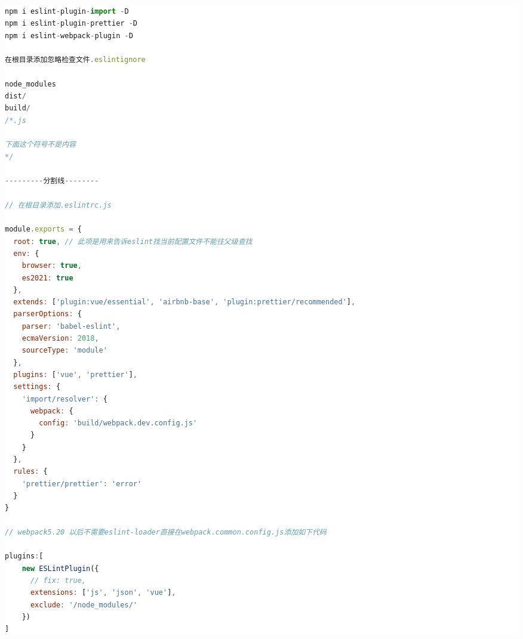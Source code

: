 ```js
npm i eslint-plugin-import -D
npm i eslint-plugin-prettier -D
npm i eslint-webpack-plugin -D

在根目录添加忽略检查文件.eslintignore

node_modules
dist/
build/
/*.js

下面这个符号不是内容
*/

---------分割线--------

// 在根目录添加.eslintrc.js

module.exports = {
  root: true, // 此项是用来告诉eslint找当前配置文件不能往父级查找
  env: {
    browser: true,
    es2021: true
  },
  extends: ['plugin:vue/essential', 'airbnb-base', 'plugin:prettier/recommended'],
  parserOptions: {
    parser: 'babel-eslint',
    ecmaVersion: 2018,
    sourceType: 'module'
  },
  plugins: ['vue', 'prettier'],
  settings: {
    'import/resolver': {
      webpack: {
        config: 'build/webpack.dev.config.js'
      }
    }
  },
  rules: {
    'prettier/prettier': 'error'
  }
}

// webpack5.20 以后不需要eslint-loader直接在webpack.common.config.js添加如下代码

plugins:[
    new ESLintPlugin({
      // fix: true,
      extensions: ['js', 'json', 'vue'],
      exclude: '/node_modules/'
    })
]
```
